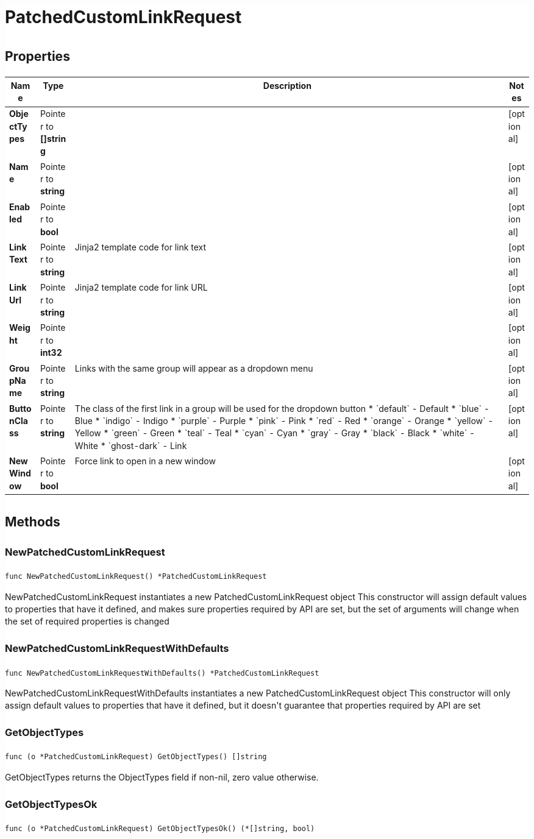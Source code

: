 # PatchedCustomLinkRequest

## Properties

Name | Type | Description | Notes
------------ | ------------- | ------------- | -------------
**ObjectTypes** | Pointer to **[]string** |  | [optional] 
**Name** | Pointer to **string** |  | [optional] 
**Enabled** | Pointer to **bool** |  | [optional] 
**LinkText** | Pointer to **string** | Jinja2 template code for link text | [optional] 
**LinkUrl** | Pointer to **string** | Jinja2 template code for link URL | [optional] 
**Weight** | Pointer to **int32** |  | [optional] 
**GroupName** | Pointer to **string** | Links with the same group will appear as a dropdown menu | [optional] 
**ButtonClass** | Pointer to **string** | The class of the first link in a group will be used for the dropdown button  * &#x60;default&#x60; - Default * &#x60;blue&#x60; - Blue * &#x60;indigo&#x60; - Indigo * &#x60;purple&#x60; - Purple * &#x60;pink&#x60; - Pink * &#x60;red&#x60; - Red * &#x60;orange&#x60; - Orange * &#x60;yellow&#x60; - Yellow * &#x60;green&#x60; - Green * &#x60;teal&#x60; - Teal * &#x60;cyan&#x60; - Cyan * &#x60;gray&#x60; - Gray * &#x60;black&#x60; - Black * &#x60;white&#x60; - White * &#x60;ghost-dark&#x60; - Link | [optional] 
**NewWindow** | Pointer to **bool** | Force link to open in a new window | [optional] 

## Methods

### NewPatchedCustomLinkRequest

`func NewPatchedCustomLinkRequest() *PatchedCustomLinkRequest`

NewPatchedCustomLinkRequest instantiates a new PatchedCustomLinkRequest object
This constructor will assign default values to properties that have it defined,
and makes sure properties required by API are set, but the set of arguments
will change when the set of required properties is changed

### NewPatchedCustomLinkRequestWithDefaults

`func NewPatchedCustomLinkRequestWithDefaults() *PatchedCustomLinkRequest`

NewPatchedCustomLinkRequestWithDefaults instantiates a new PatchedCustomLinkRequest object
This constructor will only assign default values to properties that have it defined,
but it doesn't guarantee that properties required by API are set

### GetObjectTypes

`func (o *PatchedCustomLinkRequest) GetObjectTypes() []string`

GetObjectTypes returns the ObjectTypes field if non-nil, zero value otherwise.

### GetObjectTypesOk

`func (o *PatchedCustomLinkRequest) GetObjectTypesOk() (*[]string, bool)`
